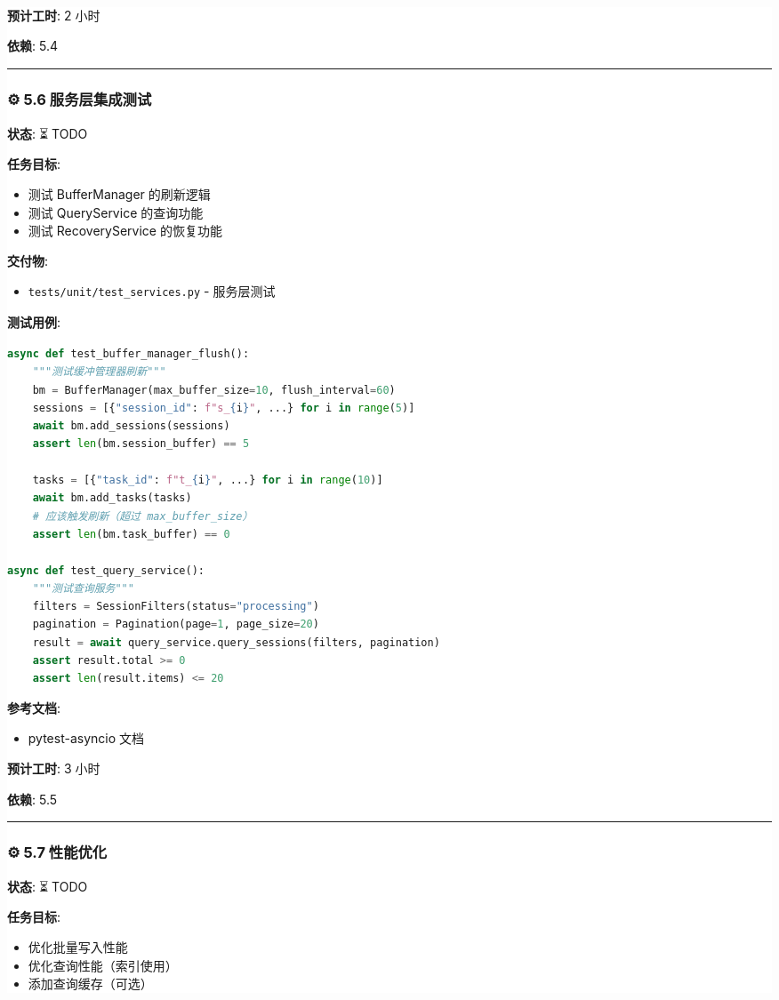**预计工时**: 2 小时

**依赖**: 5.4

---

### ⚙️ 5.6 服务层集成测试

**状态**: ⏳ TODO

**任务目标**:
- 测试 BufferManager 的刷新逻辑
- 测试 QueryService 的查询功能
- 测试 RecoveryService 的恢复功能

**交付物**:
- `tests/unit/test_services.py` - 服务层测试

**测试用例**:
```python
async def test_buffer_manager_flush():
    """测试缓冲管理器刷新"""
    bm = BufferManager(max_buffer_size=10, flush_interval=60)
    sessions = [{"session_id": f"s_{i}", ...} for i in range(5)]
    await bm.add_sessions(sessions)
    assert len(bm.session_buffer) == 5

    tasks = [{"task_id": f"t_{i}", ...} for i in range(10)]
    await bm.add_tasks(tasks)
    # 应该触发刷新（超过 max_buffer_size）
    assert len(bm.task_buffer) == 0

async def test_query_service():
    """测试查询服务"""
    filters = SessionFilters(status="processing")
    pagination = Pagination(page=1, page_size=20)
    result = await query_service.query_sessions(filters, pagination)
    assert result.total >= 0
    assert len(result.items) <= 20
```

**参考文档**:
- pytest-asyncio 文档

**预计工时**: 3 小时

**依赖**: 5.5

---

### ⚙️ 5.7 性能优化

**状态**: ⏳ TODO

**任务目标**:
- 优化批量写入性能
- 优化查询性能（索引使用）
- 添加查询缓存（可选）
